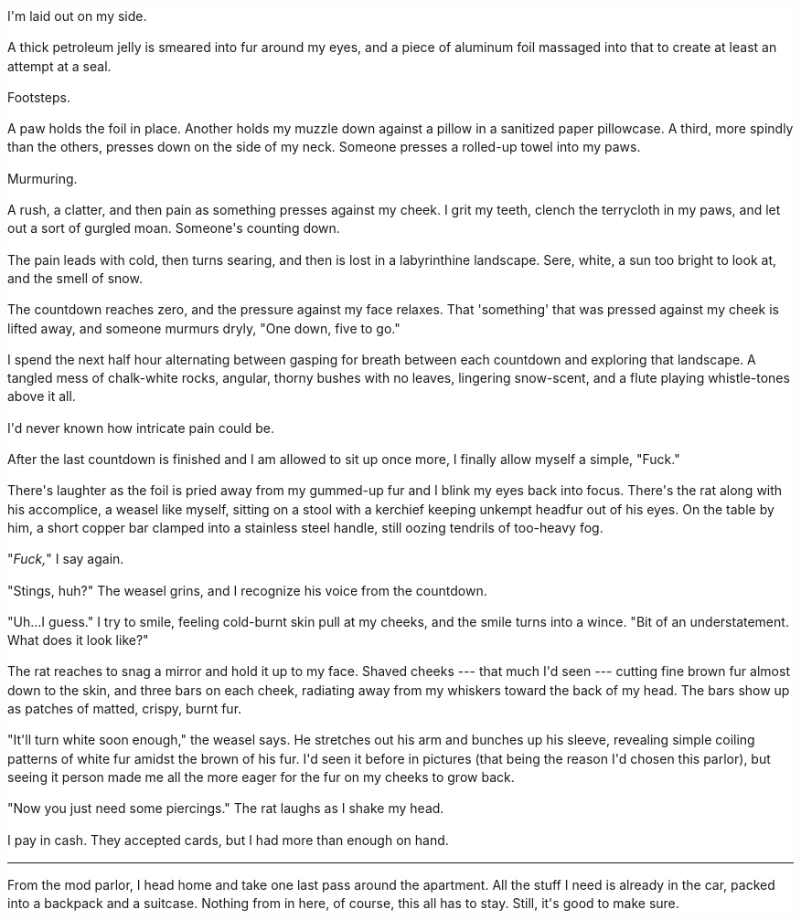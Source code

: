 I'm laid out on my side.

A thick petroleum jelly is smeared into fur around my eyes, and a piece of aluminum foil massaged into that to create at least an attempt at a seal.

Footsteps.

A paw holds the foil in place. Another holds my muzzle down against a pillow in a sanitized paper pillowcase. A third, more spindly than the others, presses down on the side of my neck. Someone presses a rolled-up towel into my paws.

Murmuring.

A rush, a clatter, and then pain as something presses against my cheek. I grit my teeth, clench the terrycloth in my paws, and let out a sort of gurgled moan. Someone's counting down.

The pain leads with cold, then turns searing, and then is lost in a labyrinthine landscape. Sere, white, a sun too bright to look at, and the smell of snow.

The countdown reaches zero, and the pressure against my face relaxes. That 'something' that was pressed against my cheek is lifted away, and someone murmurs dryly, "One down, five to go."

I spend the next half hour alternating between gasping for breath between each countdown and exploring that landscape. A tangled mess of chalk-white rocks, angular, thorny bushes with no leaves, lingering snow-scent, and a flute playing whistle-tones above it all.

I'd never known how intricate pain could be.

After the last countdown is finished and I am allowed to sit up once more, I finally allow myself a simple, "Fuck."

There's laughter as the foil is pried away from my gummed-up fur and I blink my eyes back into focus. There's the rat along with his accomplice, a weasel like myself, sitting on a stool with a kerchief keeping unkempt headfur out of his eyes. On the table by him, a short copper bar clamped into a stainless steel handle, still oozing tendrils of too-heavy fog.

"*Fuck,*" I say again.

"Stings, huh?" The weasel grins, and I recognize his voice from the countdown.

"Uh...I guess." I try to smile, feeling cold-burnt skin pull at my cheeks, and the smile turns into a wince. "Bit of an understatement. What does it look like?"

The rat reaches to snag a mirror and hold it up to my face. Shaved cheeks --- that much I'd seen --- cutting fine brown fur almost down to the skin, and three bars on each cheek, radiating away from my whiskers toward the back of my head. The bars show up as patches of matted, crispy, burnt fur.

"It'll turn white soon enough," the weasel says. He stretches out his arm and bunches up his sleeve, revealing simple coiling patterns of white fur amidst the brown of his fur. I'd seen it before in pictures (that being the reason I'd chosen this parlor), but seeing it person made me all the more eager for the fur on my cheeks to grow back.

"Now you just need some piercings." The rat laughs as I shake my head.

I pay in cash. They accepted cards, but I had more than enough on hand.

-----

From the mod parlor, I head home and take one last pass around the apartment. All the stuff I need is already in the car, packed into a backpack and a suitcase. Nothing from in here, of course, this all has to stay. Still, it's good to make sure.
